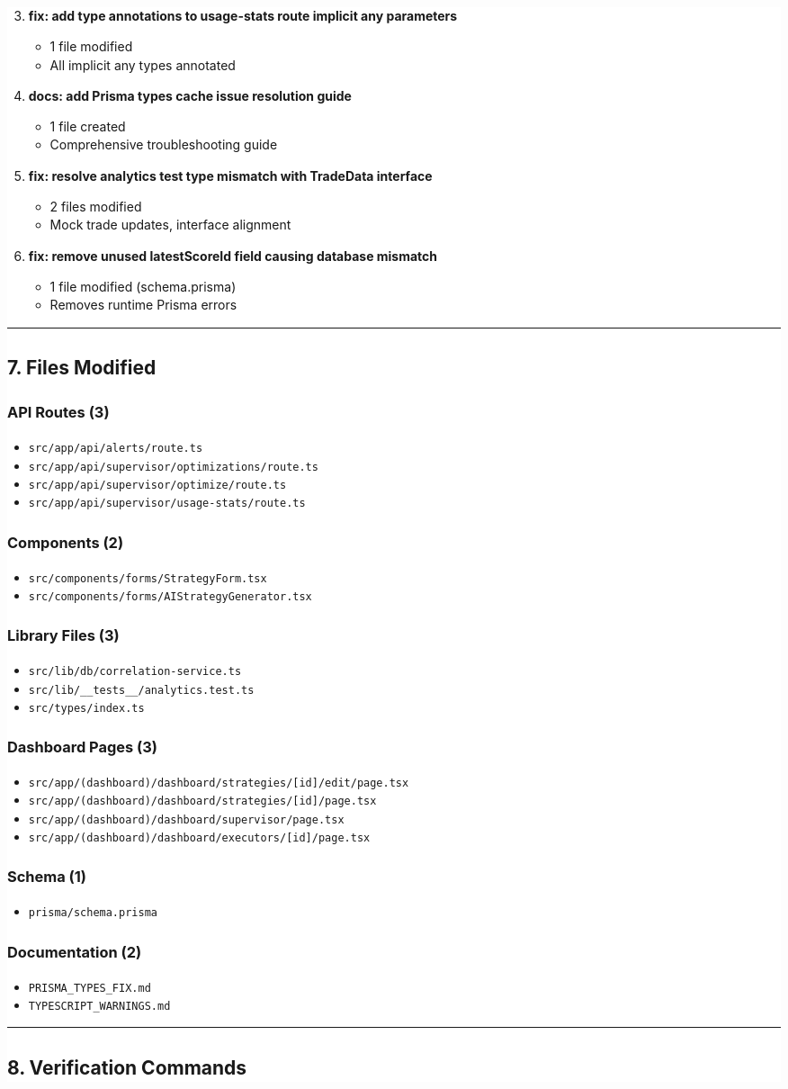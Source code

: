 3. **fix: add type annotations to usage-stats route implicit any parameters**
   - 1 file modified
   - All implicit any types annotated

4. **docs: add Prisma types cache issue resolution guide**
   - 1 file created
   - Comprehensive troubleshooting guide

5. **fix: resolve analytics test type mismatch with TradeData interface**
   - 2 files modified
   - Mock trade updates, interface alignment

6. **fix: remove unused latestScoreId field causing database mismatch**
   - 1 file modified (schema.prisma)
   - Removes runtime Prisma errors

---

## 7. Files Modified

### API Routes (3)
- `src/app/api/alerts/route.ts`
- `src/app/api/supervisor/optimizations/route.ts`
- `src/app/api/supervisor/optimize/route.ts`
- `src/app/api/supervisor/usage-stats/route.ts`

### Components (2)
- `src/components/forms/StrategyForm.tsx`
- `src/components/forms/AIStrategyGenerator.tsx`

### Library Files (3)
- `src/lib/db/correlation-service.ts`
- `src/lib/__tests__/analytics.test.ts`
- `src/types/index.ts`

### Dashboard Pages (3)
- `src/app/(dashboard)/dashboard/strategies/[id]/edit/page.tsx`
- `src/app/(dashboard)/dashboard/strategies/[id]/page.tsx`
- `src/app/(dashboard)/dashboard/supervisor/page.tsx`
- `src/app/(dashboard)/dashboard/executors/[id]/page.tsx`

### Schema (1)
- `prisma/schema.prisma`

### Documentation (2)
- `PRISMA_TYPES_FIX.md`
- `TYPESCRIPT_WARNINGS.md`

---

## 8. Verification Commands
